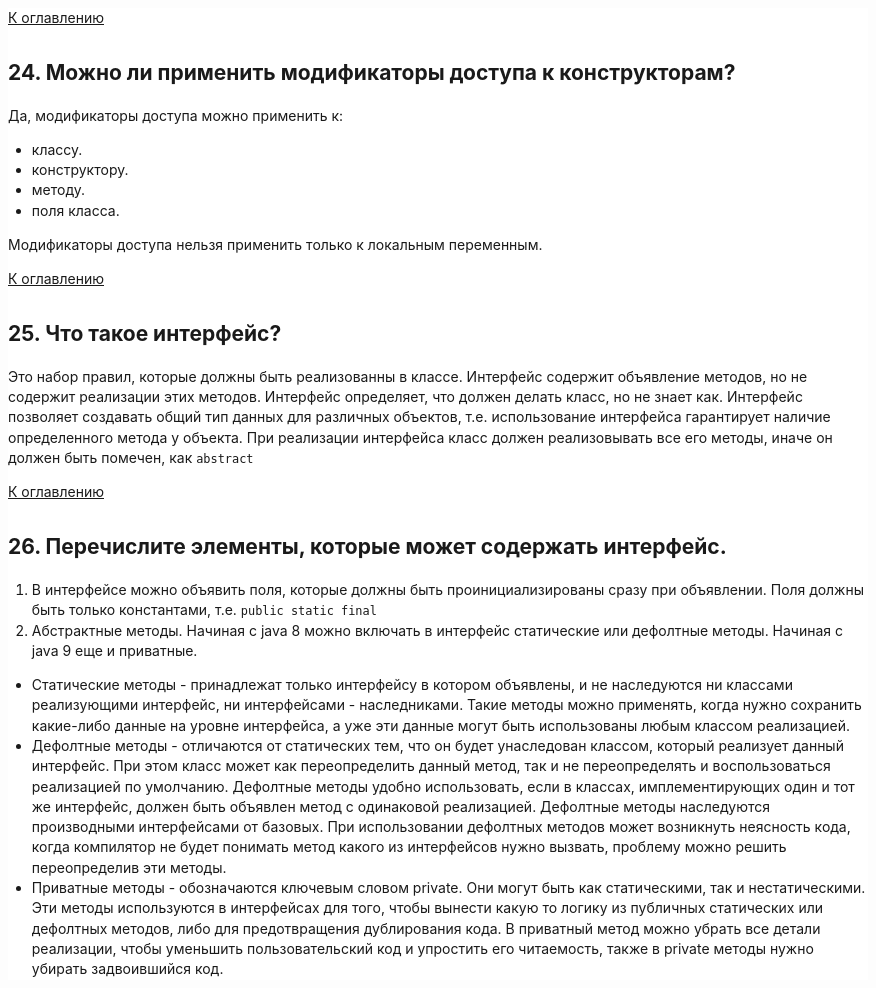 [К оглавлению](#OOP)

## 24. Можно ли применить модификаторы доступа к конструкторам?

Да, модификаторы доступа можно применить к:

- классу.
- конструктору.
- методу.
- поля класса.

Модификаторы доступа нельзя применить только к локальным переменным.

[К оглавлению](#OOP)

## 25. Что такое интерфейс?

Это набор правил, которые должны быть реализованны в классе. Интерфейс содержит объявление методов, но не содержит
реализации этих методов. Интерфейс определяет, что должен делать класс, но не знает как. Интерфейс позволяет создавать
общий тип данных для различных объектов, т.е. использование интерфейса гарантирует наличие определенного метода у
объекта. При реализации интерфейса класс должен реализовывать все его методы, иначе он должен быть помечен,
как `abstract`

[К оглавлению](#OOP)

## 26. Перечислите элементы, которые может содержать интерфейс.

1) В интерфейсе можно объявить поля, которые должны быть проинициализированы сразу при объявлении. Поля должны быть
   только константами, т.е. `public static final`
2) Абстрактные методы. Начиная с java 8 можно включать в интерфейс статические или дефолтные методы. Начиная с java 9
   еще и приватные.

- Статические методы - принадлежат только интерфейсу в котором объявлены, и не наследуются ни классами реализующими
  интерфейс, ни интерфейсами - наследниками. Такие методы можно применять, когда нужно сохранить какие-либо данные на
  уровне интерфейса, а уже эти данные могут быть использованы любым классом реализацией.
- Дефолтные методы - отличаются от статических тем, что он будет унаследован классом, который реализует данный
  интерфейс. При этом класс может как переопределить данный метод, так и не переопределять и воспользоваться реализацией
  по умолчанию. Дефолтные методы удобно использовать, если в классах, имплементирующих один и тот же интерфейс, должен
  быть объявлен метод с одинаковой реализацией. Дефолтные методы наследуются производными интерфейсами от базовых. При
  использовании дефолтных методов может возникнуть неясность кода, когда компилятор не будет понимать метод какого из
  интерфейсов нужно вызвать, проблему можно решить переопределив эти методы.
- Приватные методы - обозначаются ключевым словом private. Они могут быть как статическими, так и нестатическими. Эти
  методы используются в интерфейсах для того, чтобы вынести какую то логику из публичных статических или дефолтных
  методов, либо для предотвращения дублирования кода. В приватный метод можно убрать все детали реализации, чтобы
  уменьшить пользовательский код и упростить его читаемость, также в private методы нужно убирать задвоившийся код.
